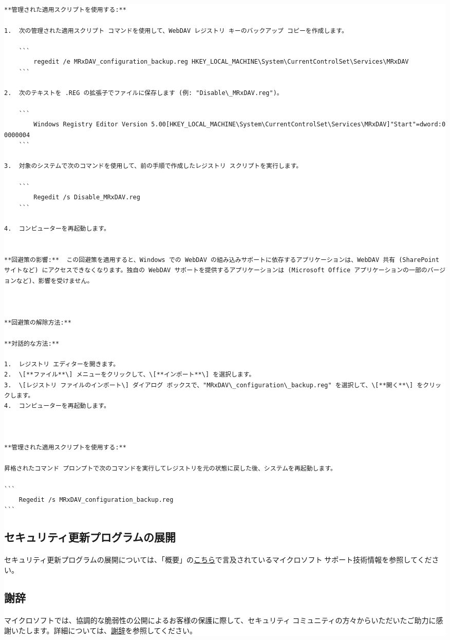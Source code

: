   
    **管理された適用スクリプトを使用する:**
  
    1.  次の管理された適用スクリプト コマンドを使用して、WebDAV レジストリ キーのバックアップ コピーを作成します。 
    
        ```
            regedit /e MRxDAV_configuration_backup.reg HKEY_LOCAL_MACHINE\System\CurrentControlSet\Services\MRxDAV          
        ```
  
    2.  次のテキストを .REG の拡張子でファイルに保存します (例: "Disable\_MRxDAV.reg")。 
    
        ```  
            Windows Registry Editor Version 5.00[HKEY_LOCAL_MACHINE\System\CurrentControlSet\Services\MRxDAV]"Start"=dword:00000004          
        ```
  
    3.  対象のシステムで次のコマンドを使用して、前の手順で作成したレジストリ スクリプトを実行します。 
    
        ```
            Regedit /s Disable_MRxDAV.reg
        ```
  
    4.  コンピューターを再起動します。
      
  
    **回避策の影響:**  この回避策を適用すると、Windows での WebDAV の組み込みサポートに依存するアプリケーションは、WebDAV 共有 (SharePoint サイトなど) にアクセスできなくなります。独自の WebDAV サポートを提供するアプリケーションは (Microsoft Office アプリケーションの一部のバージョンなど)、影響を受けません。
  
    
  
    **回避策の解除方法:**
  
    **対話的な方法:**
  
    1.  レジストリ エディターを開きます。  
    2.  \[**ファイル**\] メニューをクリックして、\[**インポート**\] を選択します。  
    3.  \[レジストリ ファイルのインポート\] ダイアログ ボックスで、"MRxDAV\_configuration\_backup.reg" を選択して、\[**開く**\] をクリックします。  
    4.  コンピューターを再起動します。
  
    
  
    **管理された適用スクリプトを使用する:**
  
    昇格されたコマンド プロンプトで次のコマンドを実行してレジストリを元の状態に戻した後、システムを再起動します。
  
    ```
        Regedit /s MRxDAV_configuration_backup.reg
    ```
  
セキュリティ更新プログラムの展開  
--------------------------------
  
<span id="sectionToggle3"></span>
セキュリティ更新プログラムの展開については、「概要」の[こちら](#kbarticle)で言及されているマイクロソフト サポート技術情報を参照してください。
  
謝辞  
----
  
<span id="sectionToggle4"></span>
マイクロソフトでは、協調的な脆弱性の公開によるお客様の保護に際して、セキュリティ コミュニティの方々からいただいたご助力に感謝いたします。詳細については、[謝辞](https://technet.microsoft.com/ja-jp/library/security/mt674627.aspx)を参照してください。
  